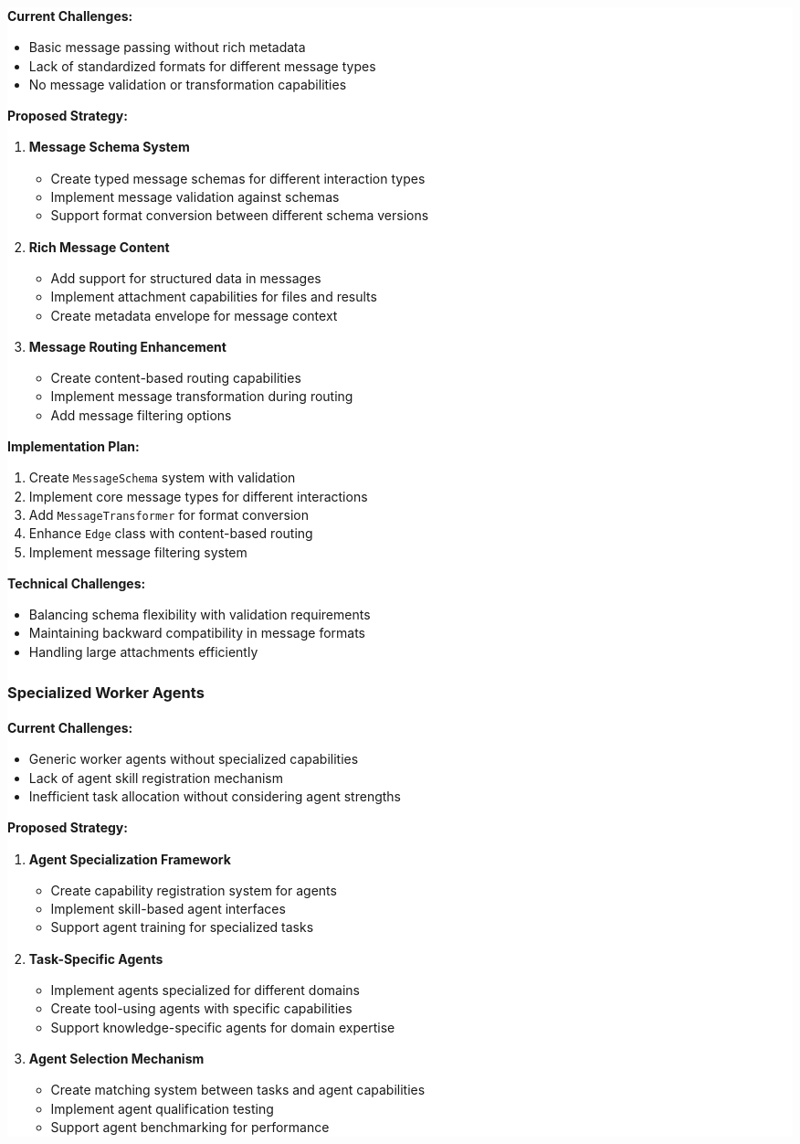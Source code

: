**Current Challenges:**
- Basic message passing without rich metadata
- Lack of standardized formats for different message types
- No message validation or transformation capabilities

**Proposed Strategy:**
1. **Message Schema System**
   - Create typed message schemas for different interaction types
   - Implement message validation against schemas
   - Support format conversion between different schema versions

2. **Rich Message Content**
   - Add support for structured data in messages
   - Implement attachment capabilities for files and results
   - Create metadata envelope for message context

3. **Message Routing Enhancement**
   - Create content-based routing capabilities
   - Implement message transformation during routing
   - Add message filtering options

**Implementation Plan:**
1. Create `MessageSchema` system with validation
2. Implement core message types for different interactions
3. Add `MessageTransformer` for format conversion
4. Enhance `Edge` class with content-based routing
5. Implement message filtering system

**Technical Challenges:**
- Balancing schema flexibility with validation requirements
- Maintaining backward compatibility in message formats
- Handling large attachments efficiently

### Specialized Worker Agents

**Current Challenges:**
- Generic worker agents without specialized capabilities
- Lack of agent skill registration mechanism
- Inefficient task allocation without considering agent strengths

**Proposed Strategy:**
1. **Agent Specialization Framework**
   - Create capability registration system for agents
   - Implement skill-based agent interfaces
   - Support agent training for specialized tasks

2. **Task-Specific Agents**
   - Implement agents specialized for different domains
   - Create tool-using agents with specific capabilities
   - Support knowledge-specific agents for domain expertise

3. **Agent Selection Mechanism**
   - Create matching system between tasks and agent capabilities
   - Implement agent qualification testing
   - Support agent benchmarking for performance

